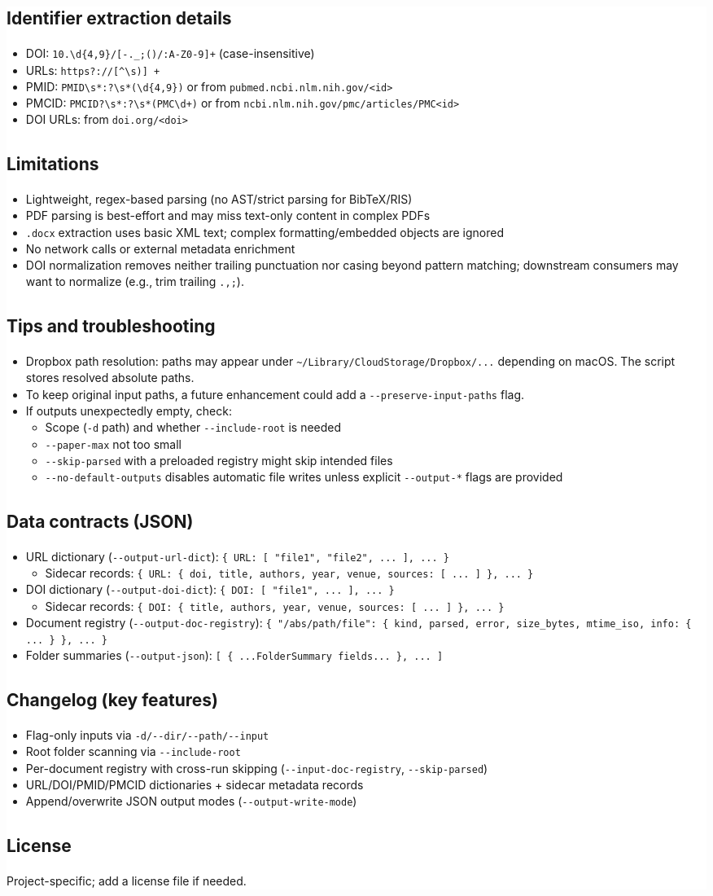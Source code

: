## Identifier extraction details
- DOI: `10.\d{4,9}/[-._;()/:A-Z0-9]+` (case-insensitive)
- URLs: `https?://[^\s)] +`
- PMID: `PMID\s*:?\s*(\d{4,9})` or from `pubmed.ncbi.nlm.nih.gov/<id>`
- PMCID: `PMCID?\s*:?\s*(PMC\d+)` or from `ncbi.nlm.nih.gov/pmc/articles/PMC<id>`
- DOI URLs: from `doi.org/<doi>`

## Limitations
- Lightweight, regex-based parsing (no AST/strict parsing for BibTeX/RIS)
- PDF parsing is best-effort and may miss text-only content in complex PDFs
- `.docx` extraction uses basic XML text; complex formatting/embedded objects are ignored
- No network calls or external metadata enrichment
- DOI normalization removes neither trailing punctuation nor casing beyond pattern matching; downstream consumers may want to normalize (e.g., trim trailing `.,;`).

## Tips and troubleshooting
- Dropbox path resolution: paths may appear under `~/Library/CloudStorage/Dropbox/...` depending on macOS. The script stores resolved absolute paths.
- To keep original input paths, a future enhancement could add a `--preserve-input-paths` flag.
- If outputs unexpectedly empty, check:
  - Scope (`-d` path) and whether `--include-root` is needed
  - `--paper-max` not too small
  - `--skip-parsed` with a preloaded registry might skip intended files
  - `--no-default-outputs` disables automatic file writes unless explicit `--output-*` flags are provided

## Data contracts (JSON)
- URL dictionary (`--output-url-dict`): `{ URL: [ "file1", "file2", ... ], ... }`
  - Sidecar records: `{ URL: { doi, title, authors, year, venue, sources: [ ... ] }, ... }`
- DOI dictionary (`--output-doi-dict`): `{ DOI: [ "file1", ... ], ... }`
  - Sidecar records: `{ DOI: { title, authors, year, venue, sources: [ ... ] }, ... }`
- Document registry (`--output-doc-registry`): `{ "/abs/path/file": { kind, parsed, error, size_bytes, mtime_iso, info: { ... } }, ... }`
- Folder summaries (`--output-json`): `[ { ...FolderSummary fields... }, ... ]`

## Changelog (key features)
- Flag-only inputs via `-d/--dir/--path/--input`
- Root folder scanning via `--include-root`
- Per-document registry with cross-run skipping (`--input-doc-registry`, `--skip-parsed`)
- URL/DOI/PMID/PMCID dictionaries + sidecar metadata records
- Append/overwrite JSON output modes (`--output-write-mode`)

## License
Project-specific; add a license file if needed.
